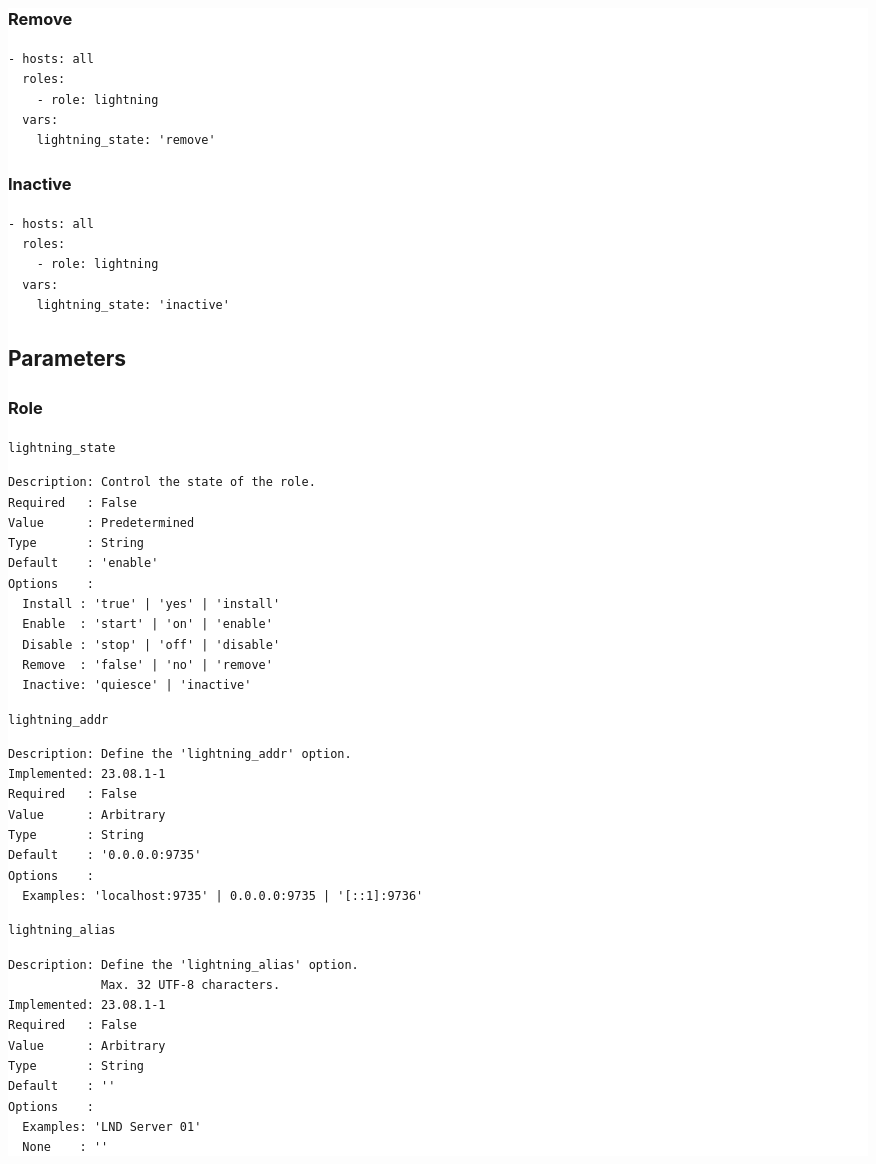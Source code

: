 ### Remove

```
- hosts: all
  roles:
    - role: lightning
  vars:
    lightning_state: 'remove'
```

### Inactive

```
- hosts: all
  roles:
    - role: lightning
  vars:
    lightning_state: 'inactive'
```

## Parameters

### Role

`lightning_state`

    Description: Control the state of the role.
    Required   : False
    Value      : Predetermined
    Type       : String
    Default    : 'enable'
    Options    :
      Install : 'true' | 'yes' | 'install'
      Enable  : 'start' | 'on' | 'enable'
      Disable : 'stop' | 'off' | 'disable'
      Remove  : 'false' | 'no' | 'remove'
      Inactive: 'quiesce' | 'inactive'

`lightning_addr`

    Description: Define the 'lightning_addr' option.
    Implemented: 23.08.1-1
    Required   : False
    Value      : Arbitrary
    Type       : String
    Default    : '0.0.0.0:9735'
    Options    :
      Examples: 'localhost:9735' | 0.0.0.0:9735 | '[::1]:9736'

`lightning_alias`

    Description: Define the 'lightning_alias' option.
                 Max. 32 UTF-8 characters.
    Implemented: 23.08.1-1
    Required   : False
    Value      : Arbitrary
    Type       : String
    Default    : ''
    Options    :
      Examples: 'LND Server 01'
      None    : ''
